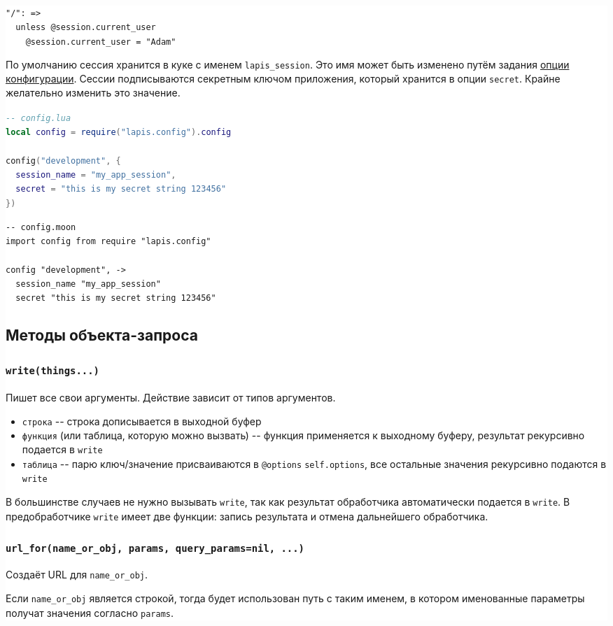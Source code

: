 ```moon
"/": =>
  unless @session.current_user
    @session.current_user = "Adam"
```

По умолчанию сессия хранится в куке с именем `lapis_session`.
Это имя может быть изменено путём задания
[опции конфигурации](#configuration-and-environments).
Сессии подписываются секретным ключом приложения, который хранится в
опции `secret`. Крайне желательно изменить это значение.

```lua
-- config.lua
local config = require("lapis.config").config

config("development", {
  session_name = "my_app_session",
  secret = "this is my secret string 123456"
})
```

```moon
-- config.moon
import config from require "lapis.config"

config "development", ->
  session_name "my_app_session"
  secret "this is my secret string 123456"
```

## Методы объекта-запроса

###  `write(things...)`

Пишет все свои аргументы. Действие зависит от типов аргументов.

* `строка` -- строка дописывается в выходной буфер
* `функция` (или таблица, которую можно вызвать) --
    функция применяется к выходному буферу, результат рекурсивно
    подается в `write`
* `таблица` -- парю ключ/значение присваиваются в
    <span class="for_moon">`@options`</span>
    <span class="for_lua">`self.options`</span>,
    все остальные значения рекурсивно подаются в `write`

В большинстве случаев не нужно вызывать `write`, так как результат обработчика
автоматически подается в `write`. В предобработчике `write` имеет две
функции: запись результата и отмена дальнейшего обработчика.

### `url_for(name_or_obj, params, query_params=nil, ...)`

Создаёт URL для `name_or_obj`.

Если `name_or_obj` является строкой, тогда будет использован путь
с таким именем, в котором именованные параметры получат значения
согласно `params`.
